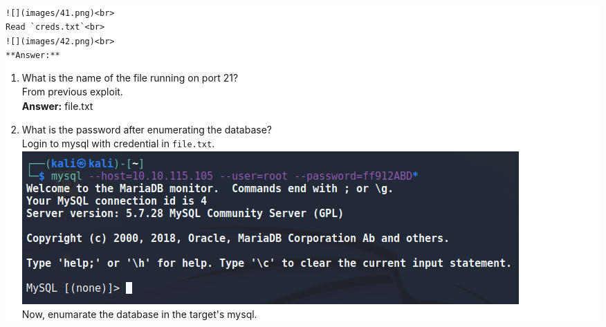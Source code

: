     ![](images/41.png)<br>
    Read `creds.txt`<br>
    ![](images/42.png)<br>
    **Answer:** 

1. What is the name of the file running on port 21?<br>
    From previous exploit.<br>
    **Answer:** file.txt

1. What is the password after enumerating the database?<br>
    Login to mysql with credential in `file.txt`.<br>
    ![](images/43.png)<br>
    Now, enumarate the database in the target's mysql.<br>